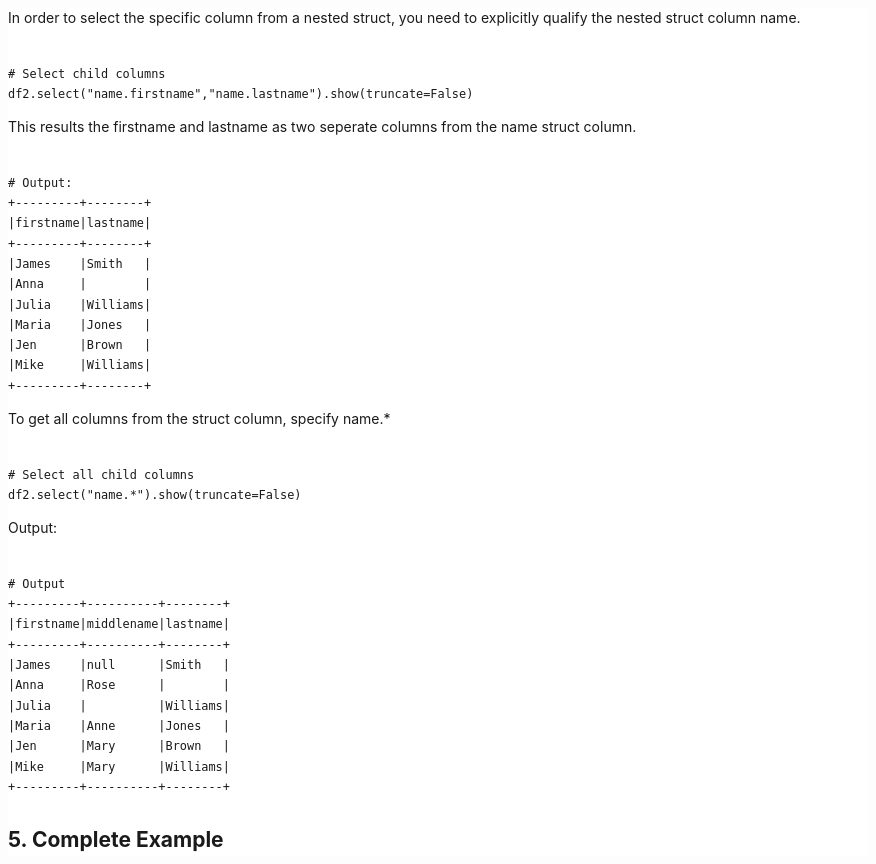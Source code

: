 In order to select the specific column from a nested struct, you need to explicitly qualify the nested struct column name.

```

# Select child columns
df2.select("name.firstname","name.lastname").show(truncate=False)

```

This results the firstname and lastname as two seperate columns from the name struct column.

```

# Output:
+---------+--------+
|firstname|lastname|
+---------+--------+
|James    |Smith   |
|Anna     |        |
|Julia    |Williams|
|Maria    |Jones   |
|Jen      |Brown   |
|Mike     |Williams|
+---------+--------+

```

To get all columns from the struct column, specify name.*

```

# Select all child columns
df2.select("name.*").show(truncate=False)

```

Output:

```

# Output
+---------+----------+--------+
|firstname|middlename|lastname|
+---------+----------+--------+
|James    |null      |Smith   |
|Anna     |Rose      |        |
|Julia    |          |Williams|
|Maria    |Anne      |Jones   |
|Jen      |Mary      |Brown   |
|Mike     |Mary      |Williams|
+---------+----------+--------+

```

## 5. Complete Example
